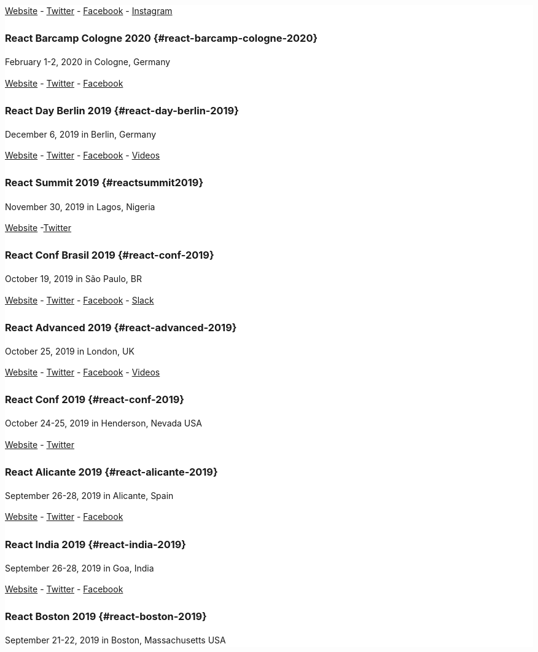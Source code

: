 [Website](https://reactconfau.com/) - [Twitter](https://twitter.com/reactconfau) - [Facebook](https://www.facebook.com/reactconfau) - [Instagram](https://www.instagram.com/reactconfau/)

### React Barcamp Cologne 2020 {#react-barcamp-cologne-2020}
February 1-2, 2020 in Cologne, Germany

[Website](https://react-barcamp.de/) - [Twitter](https://twitter.com/ReactBarcamp) - [Facebook](https://www.facebook.com/reactbarcamp)

### React Day Berlin 2019 {#react-day-berlin-2019}
December 6, 2019 in Berlin, Germany

[Website](https://reactday.berlin) - [Twitter](https://twitter.com/reactdayberlin) - [Facebook](https://www.facebook.com/reactdayberlin/) - [Videos](https://www.youtube.com/reactdayberlin)

### React Summit 2019 {#reactsummit2019}
November 30, 2019 in Lagos, Nigeria

[Website](https://reactsummit2019.splashthat.com) -[Twitter](https://twitter.com/react_summit)

### React Conf Brasil 2019 {#react-conf-2019}
October 19, 2019 in São Paulo, BR

[Website](https://reactconf.com.br/) - [Twitter](https://twitter.com/reactconfbr) - [Facebook](https://www.facebook.com/ReactAdvanced) - [Slack](https://react.now.sh/)

### React Advanced 2019 {#react-advanced-2019}
October 25, 2019 in London, UK

[Website](https://reactadvanced.com) - [Twitter](http://twitter.com/reactadvanced) - [Facebook](https://www.facebook.com/ReactAdvanced) - [Videos](https://youtube.com/c/ReactConferences)

### React Conf 2019 {#react-conf-2019}
October 24-25, 2019 in Henderson, Nevada USA

[Website](https://conf.reactjs.org/) - [Twitter](https://twitter.com/reactjs)

### React Alicante 2019 {#react-alicante-2019}
September 26-28, 2019 in Alicante, Spain

[Website](http://reactalicante.es/) - [Twitter](https://twitter.com/reactalicante) - [Facebook](https://www.facebook.com/ReactAlicante)

### React India 2019 {#react-india-2019}
September 26-28, 2019 in Goa, India

[Website](https://www.reactindia.io/) - [Twitter](https://twitter.com/react_india) - [Facebook](https://www.facebook.com/ReactJSIndia)

### React Boston 2019 {#react-boston-2019}
September 21-22, 2019 in Boston, Massachusetts USA
